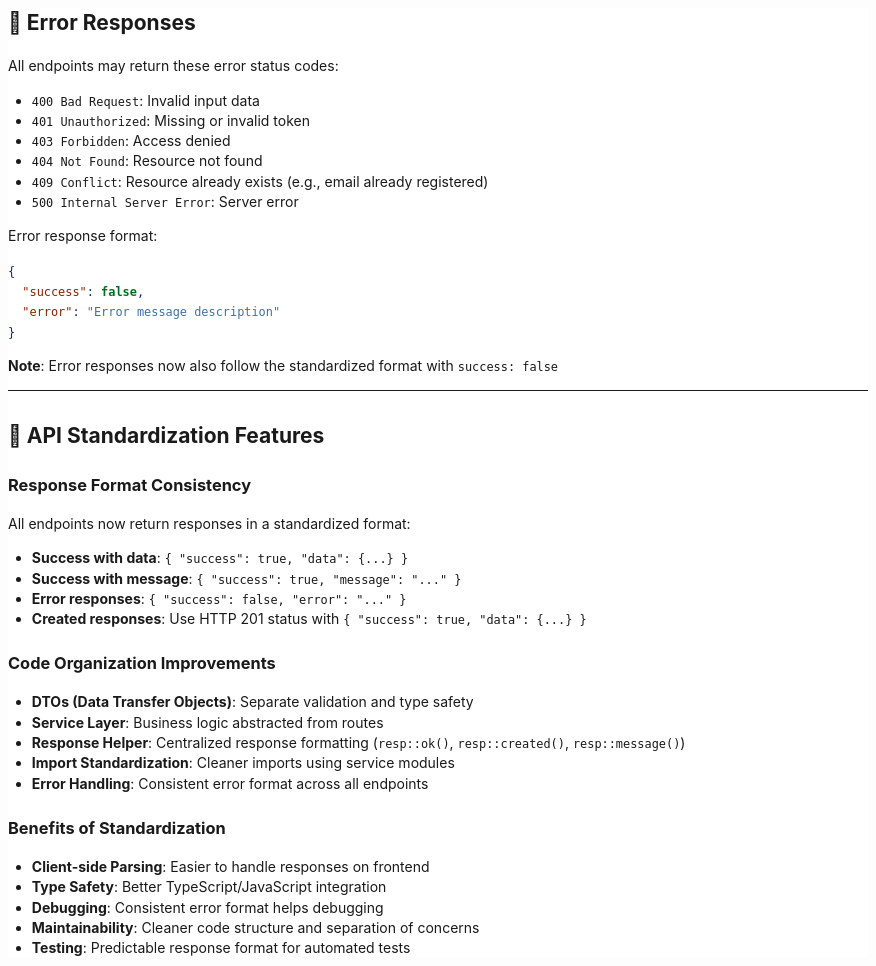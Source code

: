 ## 🚨 Error Responses

All endpoints may return these error status codes:
- `400 Bad Request`: Invalid input data
- `401 Unauthorized`: Missing or invalid token  
- `403 Forbidden`: Access denied
- `404 Not Found`: Resource not found
- `409 Conflict`: Resource already exists (e.g., email already registered)
- `500 Internal Server Error`: Server error

Error response format:
```json
{
  "success": false,
  "error": "Error message description"
}
```

**Note**: Error responses now also follow the standardized format with `success: false`

---

## 🎯 **API Standardization Features**

### Response Format Consistency
All endpoints now return responses in a standardized format:
- **Success with data**: `{ "success": true, "data": {...} }`
- **Success with message**: `{ "success": true, "message": "..." }`
- **Error responses**: `{ "success": false, "error": "..." }`
- **Created responses**: Use HTTP 201 status with `{ "success": true, "data": {...} }`

### Code Organization Improvements
- **DTOs (Data Transfer Objects)**: Separate validation and type safety
- **Service Layer**: Business logic abstracted from routes
- **Response Helper**: Centralized response formatting (`resp::ok()`, `resp::created()`, `resp::message()`)
- **Import Standardization**: Cleaner imports using service modules
- **Error Handling**: Consistent error format across all endpoints

### Benefits of Standardization
- **Client-side Parsing**: Easier to handle responses on frontend
- **Type Safety**: Better TypeScript/JavaScript integration
- **Debugging**: Consistent error format helps debugging
- **Maintainability**: Cleaner code structure and separation of concerns
- **Testing**: Predictable response format for automated tests